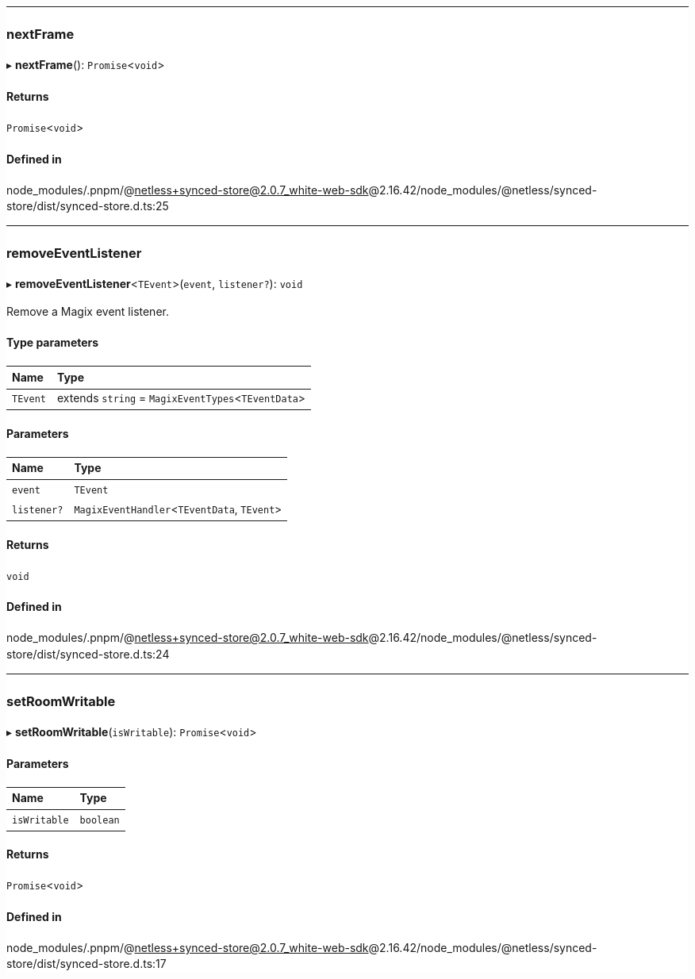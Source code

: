 ___

### nextFrame

▸ **nextFrame**(): `Promise`<`void`\>

#### Returns

`Promise`<`void`\>

#### Defined in

node_modules/.pnpm/@netless+synced-store@2.0.7_white-web-sdk@2.16.42/node_modules/@netless/synced-store/dist/synced-store.d.ts:25

___

### removeEventListener

▸ **removeEventListener**<`TEvent`\>(`event`, `listener?`): `void`

Remove a Magix event listener.

#### Type parameters

| Name | Type |
| :------ | :------ |
| `TEvent` | extends `string` = `MagixEventTypes`<`TEventData`\> |

#### Parameters

| Name | Type |
| :------ | :------ |
| `event` | `TEvent` |
| `listener?` | `MagixEventHandler`<`TEventData`, `TEvent`\> |

#### Returns

`void`

#### Defined in

node_modules/.pnpm/@netless+synced-store@2.0.7_white-web-sdk@2.16.42/node_modules/@netless/synced-store/dist/synced-store.d.ts:24

___

### setRoomWritable

▸ **setRoomWritable**(`isWritable`): `Promise`<`void`\>

#### Parameters

| Name | Type |
| :------ | :------ |
| `isWritable` | `boolean` |

#### Returns

`Promise`<`void`\>

#### Defined in

node_modules/.pnpm/@netless+synced-store@2.0.7_white-web-sdk@2.16.42/node_modules/@netless/synced-store/dist/synced-store.d.ts:17
